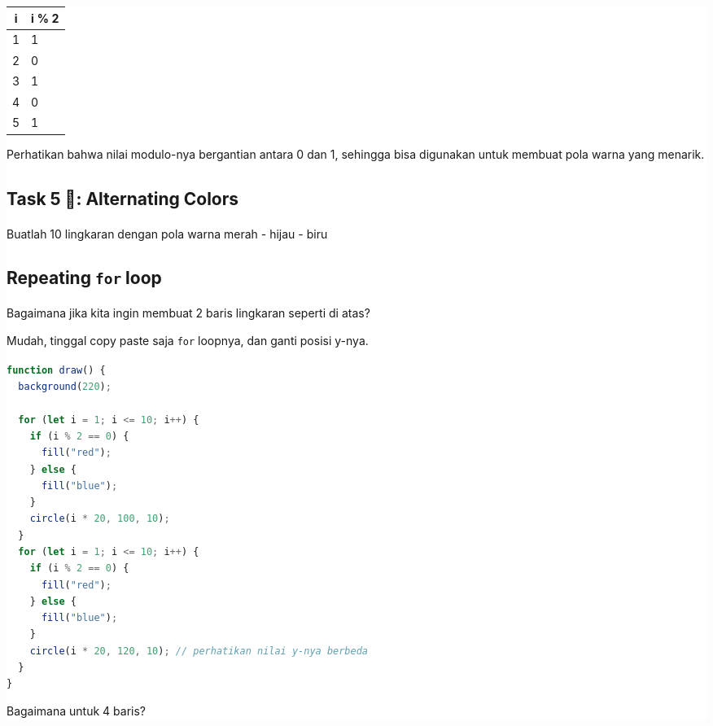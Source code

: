 <iframe src="looping/6-modulo.html" width="400px" height="400px"></iframe>

| i   | i % 2 |
| --- | ----- |
| 1   | 1     |
| 2   | 0     |
| 3   | 1     |
| 4   | 0     |
| 5   | 1     |

Perhatikan bahwa nilai modulo-nya bergantian antara 0 dan 1, sehingga bisa digunakan untuk membuat pola warna yang menarik.

## Task 5 📝: Alternating Colors

Buatlah 10 lingkaran dengan pola warna merah - hijau - biru

<iframe src="looping/7-modulo-3.html" width="400px" height="400px"></iframe>

## Repeating `for` loop

Bagaimana jika kita ingin membuat 2 baris lingkaran seperti di atas?

Mudah, tinggal copy paste saja `for` loopnya, dan ganti posisi y-nya.

```javascript
function draw() {
  background(220);

  for (let i = 1; i <= 10; i++) {
    if (i % 2 == 0) {
      fill("red");
    } else {
      fill("blue");
    }
    circle(i * 20, 100, 10);
  }
  for (let i = 1; i <= 10; i++) {
    if (i % 2 == 0) {
      fill("red");
    } else {
      fill("blue");
    }
    circle(i * 20, 120, 10); // perhatikan nilai y-nya berbeda
  }
}
```

<iframe src="looping/8-2-loop.html" width="400px" height="400px"></iframe>

Bagaimana untuk 4 baris?
